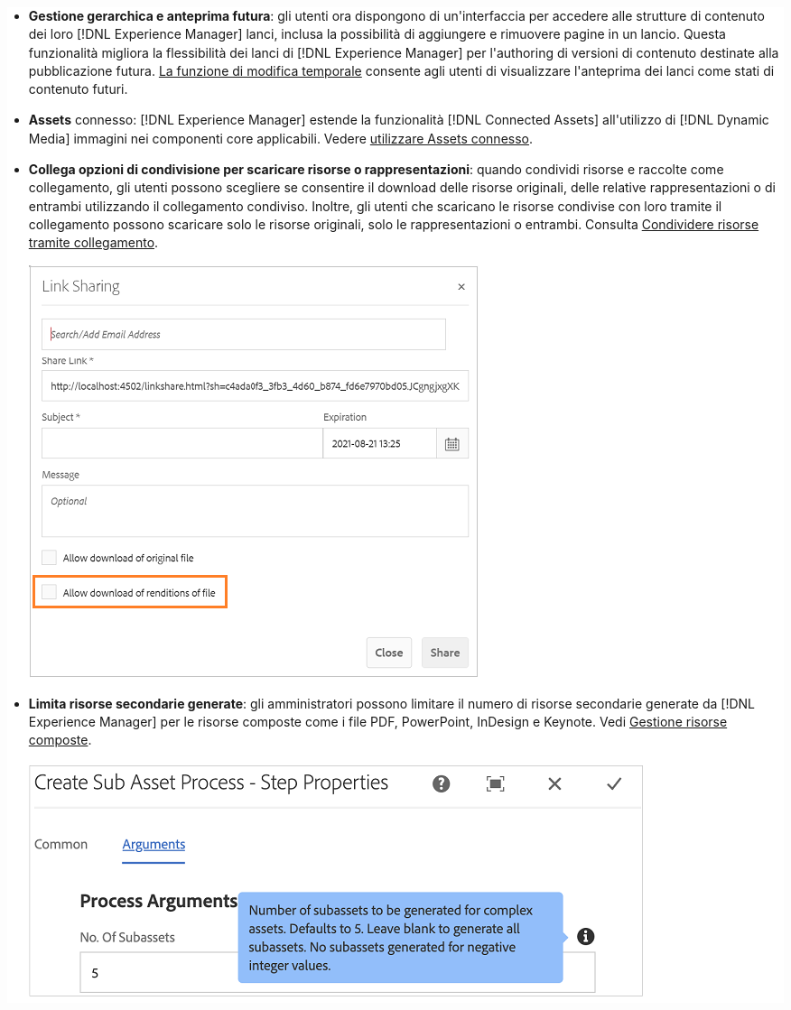 * **Gestione gerarchica e anteprima futura**: gli utenti ora dispongono di un&#39;interfaccia per accedere alle strutture di contenuto dei loro [!DNL Experience Manager] lanci, inclusa la possibilità di aggiungere e rimuovere pagine in un lancio. Questa funzionalità migliora la flessibilità dei lanci di [!DNL Experience Manager] per l&#39;authoring di versioni di contenuto destinate alla pubblicazione futura. [La funzione di modifica temporale](/help/sites-authoring/working-with-page-versions.md#timewarp) consente agli utenti di visualizzare l&#39;anteprima dei lanci come stati di contenuto futuri.

* **Assets** connesso: [!DNL Experience Manager] estende la funzionalità [!DNL Connected Assets] all&#39;utilizzo di [!DNL Dynamic Media] immagini nei componenti core applicabili. Vedere [utilizzare Assets connesso](/help/assets/use-assets-across-connected-assets-instances.md).

* **Collega opzioni di condivisione per scaricare risorse o rappresentazioni**: quando condividi risorse e raccolte come collegamento, gli utenti possono scegliere se consentire il download delle risorse originali, delle relative rappresentazioni o di entrambi utilizzando il collegamento condiviso. Inoltre, gli utenti che scaricano le risorse condivise con loro tramite il collegamento possono scaricare solo le risorse originali, solo le rappresentazioni o entrambi. Consulta [Condividere risorse tramite collegamento](/help/assets/link-sharing.md).

  ![opzione per consentire il download solo delle risorse originali, solo delle rappresentazioni o di entrambe](/help/release-notes/assets/share-assets-as-link.png)

* **Limita risorse secondarie generate**: gli amministratori possono limitare il numero di risorse secondarie generate da [!DNL Experience Manager] per le risorse composte come i file PDF, PowerPoint, InDesign e Keynote. Vedi [Gestione risorse composte](/help/assets/managing-linked-subassets.md#generate-subassets).

  ![limita la generazione delle risorse secondarie](/help/assets/assets/sub-asset-limit.png)
